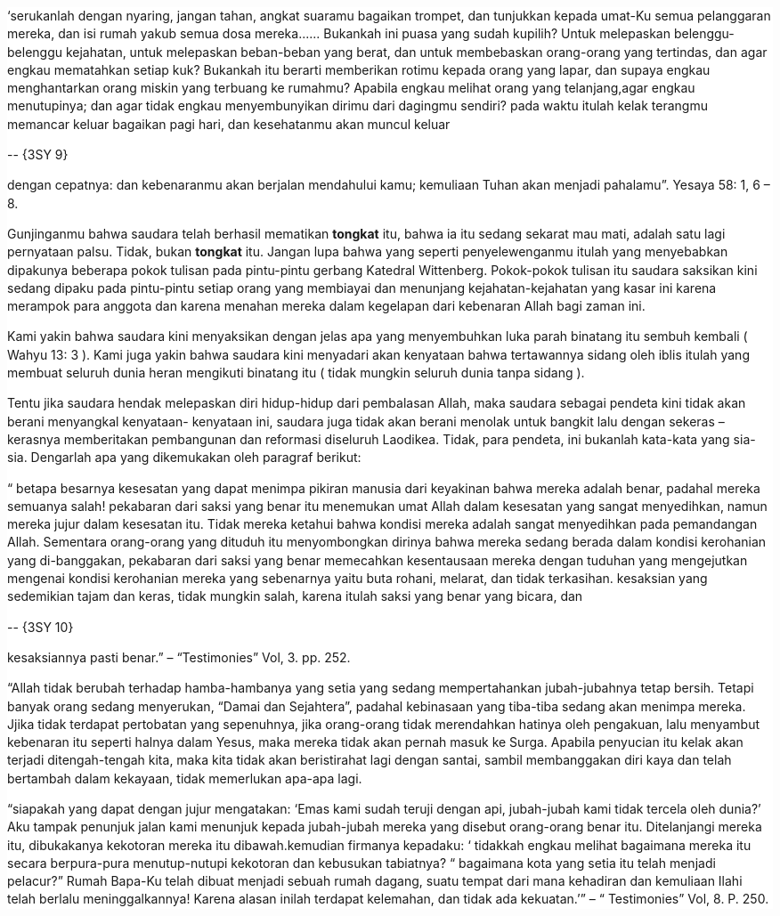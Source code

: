  ‘serukanlah dengan nyaring, jangan tahan, angkat suaramu bagaikan trompet, dan tunjukkan kepada umat-Ku semua pelanggaran mereka, dan isi rumah yakub semua dosa mereka...... Bukankah ini puasa yang sudah kupilih? Untuk melepaskan belenggu-belenggu kejahatan, untuk melepaskan beban-beban yang berat, dan untuk membebaskan orang-orang yang tertindas, dan agar engkau mematahkan setiap kuk? Bukankah itu berarti memberikan rotimu kepada orang yang lapar, dan supaya engkau menghantarkan orang miskin yang terbuang ke rumahmu? Apabila engkau melihat orang yang telanjang,agar engkau menutupinya; dan agar tidak engkau menyembunyikan dirimu dari dagingmu sendiri? pada waktu itulah kelak terangmu memancar keluar bagaikan pagi hari, dan kesehatanmu akan muncul keluar

 -- {3SY 9}   
  
  dengan cepatnya: dan kebenaranmu akan berjalan mendahului kamu; kemuliaan Tuhan akan menjadi pahalamu”. Yesaya 58: 1, 6 – 8.

 Gunjinganmu bahwa saudara telah berhasil mematikan **tongkat** itu, bahwa ia itu sedang sekarat mau mati, adalah satu lagi pernyataan palsu. Tidak, bukan **tongkat** itu. Jangan lupa bahwa yang seperti penyelewenganmu itulah yang menyebabkan dipakunya beberapa pokok tulisan pada pintu-pintu gerbang Katedral Wittenberg. Pokok-pokok tulisan itu saudara saksikan kini sedang dipaku pada pintu-pintu setiap orang yang membiayai dan menunjang kejahatan-kejahatan yang kasar ini karena merampok para anggota dan karena menahan mereka dalam kegelapan dari kebenaran Allah bagi zaman ini.

 Kami yakin bahwa saudara kini menyaksikan dengan jelas apa yang menyembuhkan luka parah binatang itu sembuh kembali ( Wahyu 13: 3 ). Kami juga yakin bahwa saudara kini menyadari akan kenyataan bahwa tertawannya sidang oleh iblis itulah yang membuat seluruh dunia heran mengikuti binatang itu ( tidak mungkin seluruh dunia tanpa sidang ).

 Tentu jika saudara hendak melepaskan diri hidup-hidup dari pembalasan Allah, maka saudara sebagai pendeta kini tidak akan berani menyangkal kenyataan- kenyataan ini, saudara juga tidak akan berani menolak untuk bangkit lalu dengan sekeras –kerasnya memberitakan pembangunan dan reformasi diseluruh Laodikea. Tidak, para pendeta, ini bukanlah kata-kata yang sia-sia. Dengarlah apa yang dikemukakan oleh paragraf berikut:

 “ betapa besarnya kesesatan yang dapat menimpa pikiran manusia dari keyakinan bahwa mereka adalah benar, padahal mereka semuanya salah! pekabaran dari saksi yang benar itu menemukan umat Allah dalam kesesatan yang sangat menyedihkan, namun mereka jujur dalam kesesatan itu. Tidak mereka ketahui bahwa kondisi mereka adalah sangat menyedihkan pada pemandangan Allah. Sementara orang-orang yang dituduh itu menyombongkan dirinya bahwa mereka sedang berada dalam kondisi kerohanian yang di-banggakan, pekabaran dari saksi yang benar memecahkan kesentausaan mereka dengan tuduhan yang mengejutkan mengenai kondisi kerohanian mereka yang sebenarnya yaitu buta rohani, melarat, dan tidak terkasihan. kesaksian yang sedemikian tajam dan keras, tidak mungkin salah, karena itulah saksi yang benar yang bicara, dan

 -- {3SY 10}   
  
  kesaksiannya pasti benar.” – “Testimonies” Vol, 3. pp. 252.

 “Allah tidak berubah terhadap hamba-hambanya yang setia yang sedang mempertahankan jubah-jubahnya tetap bersih. Tetapi banyak orang sedang menyerukan, “Damai dan Sejahtera”, padahal kebinasaan yang tiba-tiba sedang akan menimpa mereka. Jjika tidak terdapat pertobatan yang sepenuhnya, jika orang-orang tidak merendahkan hatinya oleh pengakuan, lalu menyambut kebenaran itu seperti halnya dalam Yesus, maka mereka tidak akan pernah masuk ke Surga. Apabila penyucian itu kelak akan terjadi ditengah-tengah kita, maka kita tidak akan beristirahat lagi dengan santai, sambil membanggakan diri kaya dan telah bertambah dalam kekayaan, tidak memerlukan apa-apa lagi.

 “siapakah yang dapat dengan jujur mengatakan: ‘Emas kami sudah teruji dengan api, jubah-jubah kami tidak tercela oleh dunia?’ Aku tampak penunjuk jalan kami menunjuk kepada jubah-jubah mereka yang disebut orang-orang benar itu. Ditelanjangi mereka itu, dibukakanya kekotoran mereka itu dibawah.kemudian firmanya kepadaku: ‘ tidakkah engkau melihat bagaimana mereka itu secara berpura-pura menutup-nutupi kekotoran dan kebusukan tabiatnya? “ bagaimana kota yang setia itu telah menjadi pelacur?” Rumah Bapa-Ku telah dibuat menjadi sebuah rumah dagang, suatu tempat dari mana kehadiran dan kemuliaan Ilahi telah berlalu meninggalkannya! Karena alasan inilah terdapat kelemahan, dan tidak ada kekuatan.’” – “ Testimonies” Vol, 8. P. 250.
